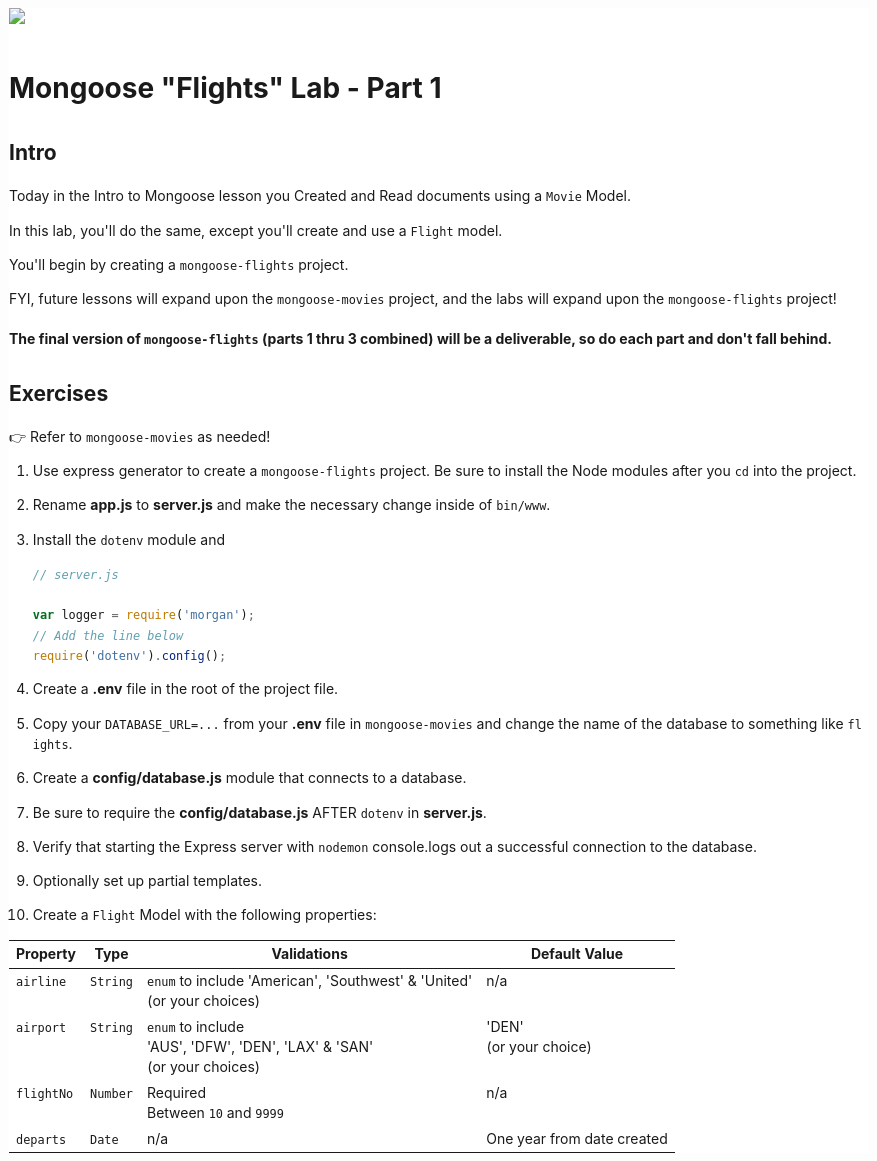 
<img src="https://i.imgur.com/Y74xxoD.jpg" width="100%">

# Mongoose "Flights" Lab - Part 1

## Intro

Today in the Intro to Mongoose lesson you Created and Read documents using a `Movie` Model.

In this lab, you'll do the same, except you'll create and use a `Flight` model.

You'll begin by creating a `mongoose-flights` project.

FYI, future lessons will expand upon the `mongoose-movies` project, and the labs will expand upon the `mongoose-flights` project!

#### The final version of `mongoose-flights` (parts 1 thru 3 combined) will be a deliverable, so do each part and don't fall behind.

## Exercises

👉 Refer to `mongoose-movies` as needed!

1. Use express generator to create a `mongoose-flights` project. Be sure to install the Node modules after you `cd` into the project.

2. Rename **app.js** to **server.js** and make the necessary change inside of `bin/www`.

3. Install the `dotenv` module and

    ```js
    // server.js

    var logger = require('morgan');
    // Add the line below
    require('dotenv').config();
    ```

4. Create a **.env** file in the root of the project file.

5. Copy your `DATABASE_URL=...` from your **.env** file in `mongoose-movies` and change the name of the database to something like `flights`.

6. Create a **config/database.js** module that connects to a database.

7. Be sure to require the **config/database.js** AFTER `dotenv` in **server.js**.

8. Verify that starting the Express server with `nodemon` console.logs out a successful connection to the database.

9. Optionally set up partial templates.

10. Create a `Flight` Model with the following properties:

 | Property   | Type     | Validations                                                                  | Default Value              |
 | ---------- | -------- | ---------------------------------------------------------------------------- | -------------------------- |
 | `airline`  | `String` | `enum` to include 'American', 'Southwest' & 'United'<br>(or your choices)    | n/a                        |
 | `airport`  | `String` | `enum` to include<br>'AUS', 'DFW', 'DEN', 'LAX' & 'SAN'<br>(or your choices) | 'DEN'<br>(or your choice)  |
 | `flightNo` | `Number` | Required<br>Between `10` and `9999`                                          | n/a                        |
 | `departs`  | `Date`   | n/a                                                                          | One year from date created |
